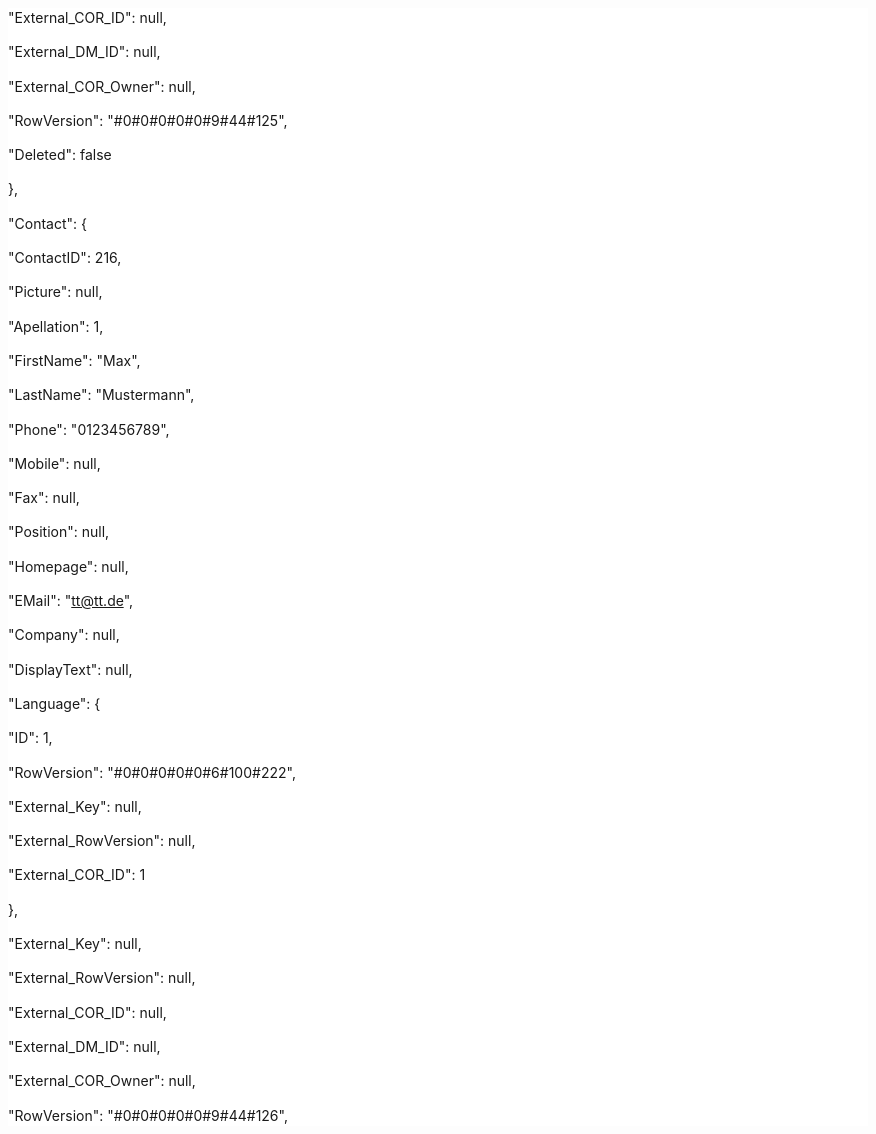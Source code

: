 &quot;External\_COR\_ID&quot;: null,

&quot;External\_DM\_ID&quot;: null,

&quot;External\_COR\_Owner&quot;: null,

&quot;RowVersion&quot;: &quot;#0#0#0#0#0#9#44#125&quot;,

&quot;Deleted&quot;: false

},

&quot;Contact&quot;: {

&quot;ContactID&quot;: 216,

&quot;Picture&quot;: null,

&quot;Apellation&quot;: 1,

&quot;FirstName&quot;: &quot;Max&quot;,

&quot;LastName&quot;: &quot;Mustermann&quot;,

&quot;Phone&quot;: &quot;0123456789&quot;,

&quot;Mobile&quot;: null,

&quot;Fax&quot;: null,

&quot;Position&quot;: null,

&quot;Homepage&quot;: null,

&quot;EMail&quot;: &quot;tt@tt.de&quot;,

&quot;Company&quot;: null,

&quot;DisplayText&quot;: null,

&quot;Language&quot;: {

&quot;ID&quot;: 1,

&quot;RowVersion&quot;: &quot;#0#0#0#0#0#6#100#222&quot;,

&quot;External\_Key&quot;: null,

&quot;External\_RowVersion&quot;: null,

&quot;External\_COR\_ID&quot;: 1

},

&quot;External\_Key&quot;: null,

&quot;External\_RowVersion&quot;: null,

&quot;External\_COR\_ID&quot;: null,

&quot;External\_DM\_ID&quot;: null,

&quot;External\_COR\_Owner&quot;: null,

&quot;RowVersion&quot;: &quot;#0#0#0#0#0#9#44#126&quot;,

